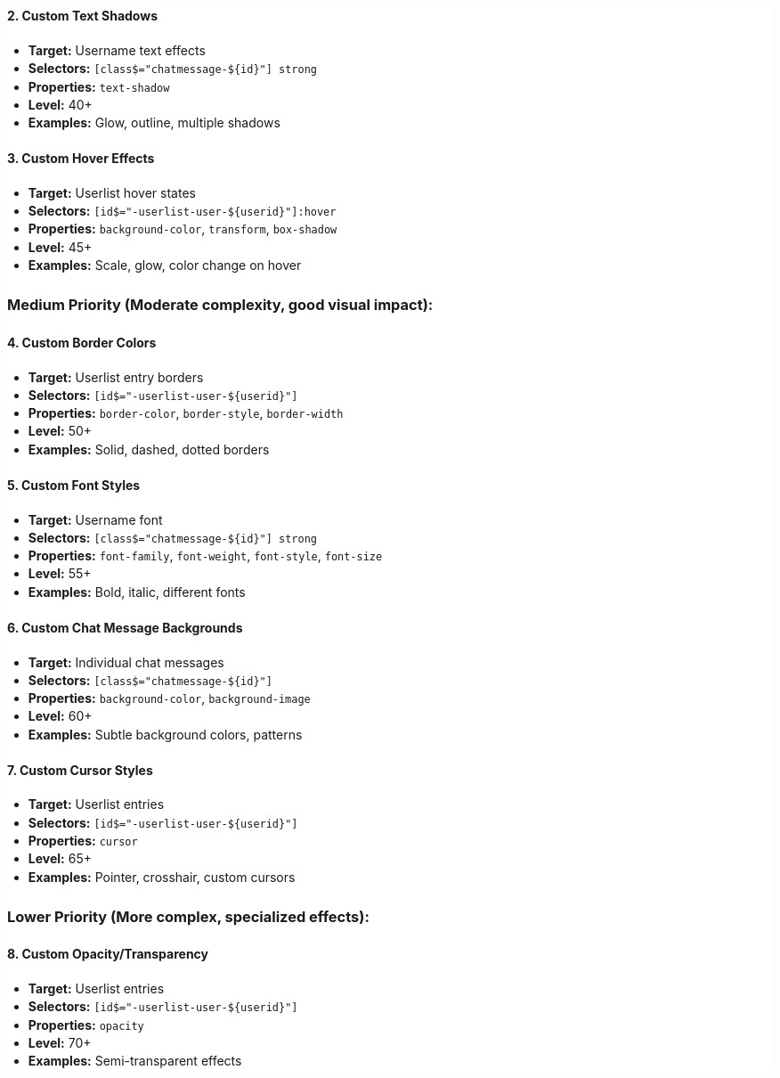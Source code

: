 #### 2. Custom Text Shadows
- **Target:** Username text effects
- **Selectors:** `[class$="chatmessage-${id}"] strong`
- **Properties:** `text-shadow`
- **Level:** 40+
- **Examples:** Glow, outline, multiple shadows

#### 3. Custom Hover Effects
- **Target:** Userlist hover states
- **Selectors:** `[id$="-userlist-user-${userid}"]:hover`
- **Properties:** `background-color`, `transform`, `box-shadow`
- **Level:** 45+
- **Examples:** Scale, glow, color change on hover

### Medium Priority (Moderate complexity, good visual impact):

#### 4. Custom Border Colors
- **Target:** Userlist entry borders
- **Selectors:** `[id$="-userlist-user-${userid}"]`
- **Properties:** `border-color`, `border-style`, `border-width`
- **Level:** 50+
- **Examples:** Solid, dashed, dotted borders

#### 5. Custom Font Styles
- **Target:** Username font
- **Selectors:** `[class$="chatmessage-${id}"] strong`
- **Properties:** `font-family`, `font-weight`, `font-style`, `font-size`
- **Level:** 55+
- **Examples:** Bold, italic, different fonts

#### 6. Custom Chat Message Backgrounds
- **Target:** Individual chat messages
- **Selectors:** `[class$="chatmessage-${id}"]`
- **Properties:** `background-color`, `background-image`
- **Level:** 60+
- **Examples:** Subtle background colors, patterns

#### 7. Custom Cursor Styles
- **Target:** Userlist entries
- **Selectors:** `[id$="-userlist-user-${userid}"]`
- **Properties:** `cursor`
- **Level:** 65+
- **Examples:** Pointer, crosshair, custom cursors

### Lower Priority (More complex, specialized effects):

#### 8. Custom Opacity/Transparency
- **Target:** Userlist entries
- **Selectors:** `[id$="-userlist-user-${userid}"]`
- **Properties:** `opacity`
- **Level:** 70+
- **Examples:** Semi-transparent effects
